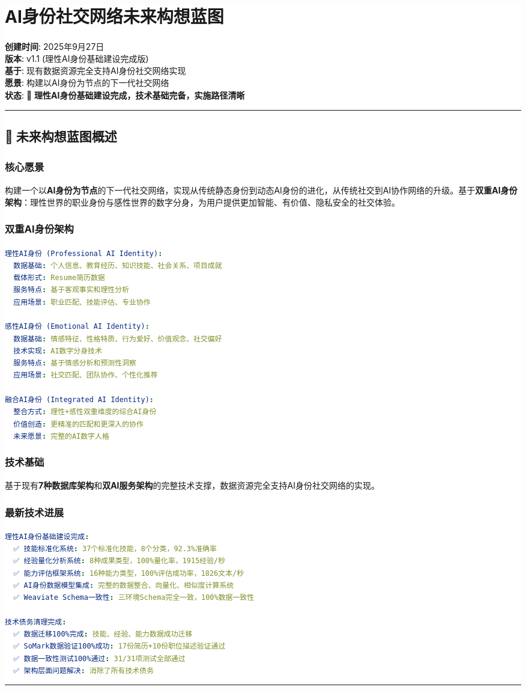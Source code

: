 # AI身份社交网络未来构想蓝图

**创建时间**: 2025年9月27日  
**版本**: v1.1 (理性AI身份基础建设完成版)  
**基于**: 现有数据资源完全支持AI身份社交网络实现  
**愿景**: 构建以AI身份为节点的下一代社交网络  
**状态**: 🎉 **理性AI身份基础建设完成，技术基础完备，实施路径清晰**  

---

## 🎯 未来构想蓝图概述

### 核心愿景
构建一个以**AI身份为节点**的下一代社交网络，实现从传统静态身份到动态AI身份的进化，从传统社交到AI协作网络的升级。基于**双重AI身份架构**：理性世界的职业身份与感性世界的数字分身，为用户提供更加智能、有价值、隐私安全的社交体验。

### 双重AI身份架构
```yaml
理性AI身份 (Professional AI Identity):
  数据基础: 个人信息、教育经历、知识技能、社会关系、项目成就
  载体形式: Resume简历数据
  服务特点: 基于客观事实和理性分析
  应用场景: 职业匹配、技能评估、专业协作

感性AI身份 (Emotional AI Identity):
  数据基础: 情感特征、性格特质、行为爱好、价值观念、社交偏好
  技术实现: AI数字分身技术
  服务特点: 基于情感分析和预测性洞察
  应用场景: 社交匹配、团队协作、个性化推荐

融合AI身份 (Integrated AI Identity):
  整合方式: 理性+感性双重维度的综合AI身份
  价值创造: 更精准的匹配和更深入的协作
  未来愿景: 完整的AI数字人格
```

### 技术基础
基于现有**7种数据库架构**和**双AI服务架构**的完整技术支撑，数据资源完全支持AI身份社交网络的实现。

### 最新技术进展
```yaml
理性AI身份基础建设完成:
  ✅ 技能标准化系统: 37个标准化技能，8个分类，92.3%准确率
  ✅ 经验量化分析系统: 8种成果类型，100%量化率，1915经验/秒
  ✅ 能力评估框架系统: 16种能力类型，100%评估成功率，1826文本/秒
  ✅ AI身份数据模型集成: 完整的数据整合、向量化、相似度计算系统
  ✅ Weaviate Schema一致性: 三环境Schema完全一致，100%数据一致性

技术债务清理完成:
  ✅ 数据迁移100%完成: 技能、经验、能力数据成功迁移
  ✅ SoMark数据验证100%成功: 17份简历+10份职位描述验证通过
  ✅ 数据一致性测试100%通过: 31/31项测试全部通过
  ✅ 架构层面问题解决: 消除了所有技术债务
```

---